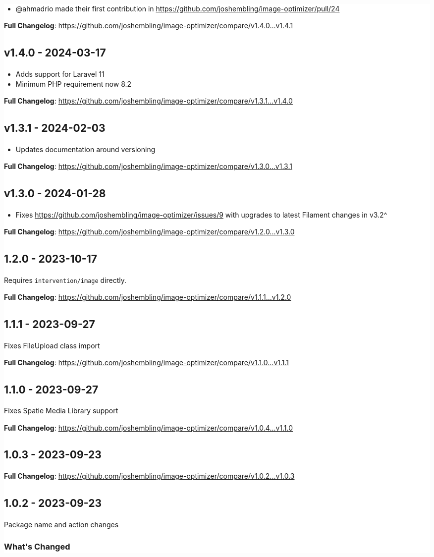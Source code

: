 -   @ahmadrio made their first contribution in https://github.com/joshembling/image-optimizer/pull/24

**Full Changelog**: https://github.com/joshembling/image-optimizer/compare/v1.4.0...v1.4.1

## v1.4.0 - 2024-03-17

-   Adds support for Laravel 11
-   Minimum PHP requirement now 8.2

**Full Changelog**: https://github.com/joshembling/image-optimizer/compare/v1.3.1...v1.4.0

## v1.3.1 - 2024-02-03

-   Updates documentation around versioning

**Full Changelog**: https://github.com/joshembling/image-optimizer/compare/v1.3.0...v1.3.1

## v1.3.0 - 2024-01-28

-   Fixes https://github.com/joshembling/image-optimizer/issues/9 with upgrades to latest Filament changes in v3.2^

**Full Changelog**: https://github.com/joshembling/image-optimizer/compare/v1.2.0...v1.3.0

## 1.2.0 - 2023-10-17

Requires `intervention/image` directly.

**Full Changelog**: https://github.com/joshembling/image-optimizer/compare/v1.1.1...v1.2.0

## 1.1.1 - 2023-09-27

Fixes FileUpload class import

**Full Changelog**: https://github.com/joshembling/image-optimizer/compare/v1.1.0...v1.1.1

## 1.1.0 - 2023-09-27

Fixes Spatie Media Library support

**Full Changelog**: https://github.com/joshembling/image-optimizer/compare/v1.0.4...v1.1.0

## 1.0.3 - 2023-09-23

**Full Changelog**: https://github.com/joshembling/image-optimizer/compare/v1.0.2...v1.0.3

## 1.0.2 - 2023-09-23

Package name and action changes

### What's Changed
